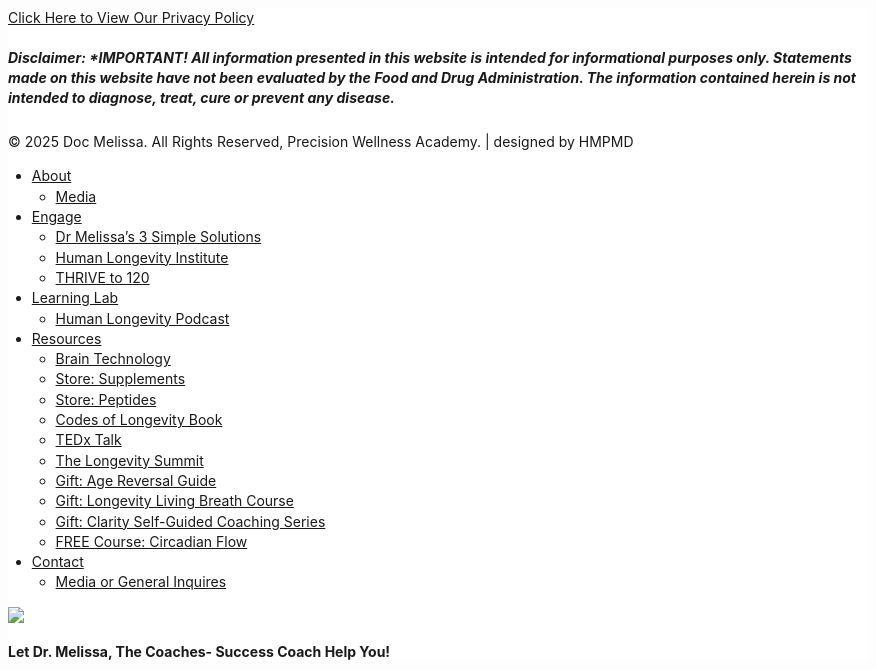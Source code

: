 


  

[Click Here to View Our Privacy Policy](https://docmelissa.com/wp-content/uploads/2019/04/Welcome-to-our-Privacy-Policy.pdf)










 
##### Disclaimer: \*IMPORTANT! All information presented in this website is intended for informational purposes only. Statements made on this website have not been evaluated by the Food and Drug Administration. The information contained herein is not intended to diagnose, treat, cure or prevent any disease.


 



© 2025 Doc Melissa. All Rights Reserved, Precision Wellness Academy. | designed by HMPMD






* [About](https://docmelissa.com/about-dr-melissa-petersen/)
  + [Media](https://docmelissa.com/dr-melissa-petersen-in-the-media/)
* [Engage](https://docmelissa.com/work-with-me/)
  + [Dr Melissa’s 3 Simple Solutions](https://docmelissa.com/solutions/)
  + [Human Longevity Institute](https://humanlongevityinstitute.com/)
  + [THRIVE to 120](https://docmelissa.com/thrive/)
* [Learning Lab](https://docmelissa.com/igniting-limitless-podcast-with-dr-melissa-petersen/)
  + [Human Longevity Podcast](https://humanlongevityinstitute.com/podcast/)
* [Resources](https://docmelissa.com/free-resources-from-dr-melissa-petersen/)
  + [Brain Technology](https://docmelissa.com/awakendmind/)
  + [Store: Supplements](https://docmelissa.com/store-supplements/)
  + [Store: Peptides](https://docmelissa.com/store-peptides/)
  + [Codes of Longevity Book](https://codesoflongevity.com/)
  + [TEDx Talk](https://youtu.be/D0CqJemj16k)
  + [The Longevity Summit](http://thelongevitysummit.com/)
  + [Gift: Age Reversal Guide](https://docmelissa.com/age-reversal-guide/)
  + [Gift: Longevity Living Breath Course](https://docmelissa.com/Longevity-Living-Breath-Course/)
  + [Gift: Clarity Self-Guided Coaching Series](https://docmelissa.com/clarity-self-guided-coaching-series/)
  + [FREE Course: Circadian Flow](https://docmelissa.com/flow-early-bird/)
* [Contact](https://docmelissa.com/apply-to-work-with-dr-melissa-petersen/)
  + [Media or General Inquires](https://docmelissa.com/contact-dr-melissa-petersen/)


![](https://docmelissa.com/wp-content/uploads/2020/02/Top-Womens-Success-Coach-300x122.jpg) 

**Let Dr. Melissa, The Coaches- Success Coach Help You!**
